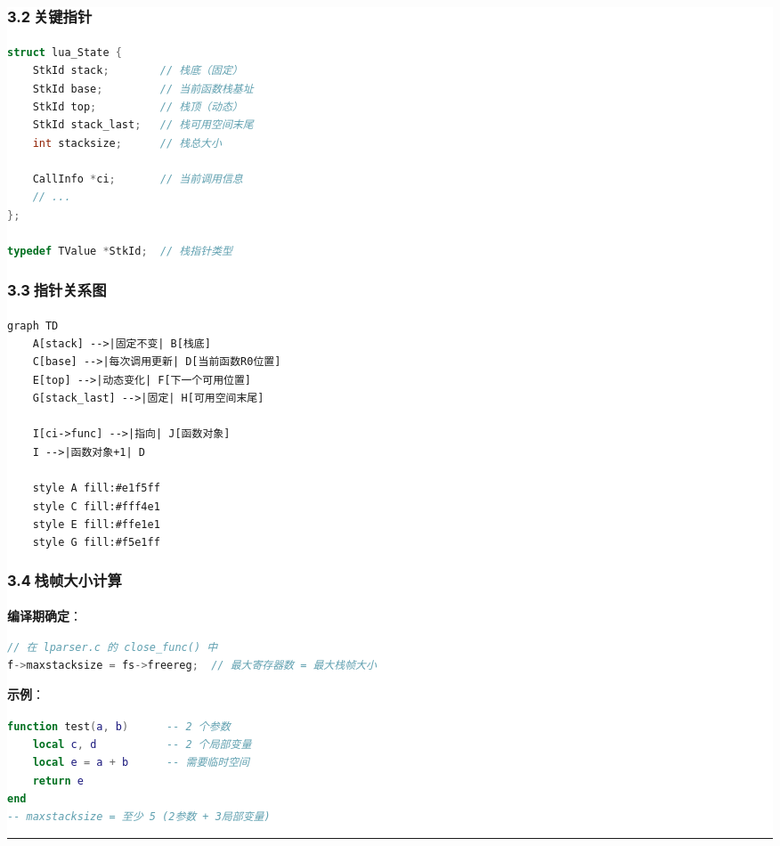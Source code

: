 ### 3.2 关键指针

```c
struct lua_State {
    StkId stack;        // 栈底（固定）
    StkId base;         // 当前函数栈基址
    StkId top;          // 栈顶（动态）
    StkId stack_last;   // 栈可用空间末尾
    int stacksize;      // 栈总大小
    
    CallInfo *ci;       // 当前调用信息
    // ...
};

typedef TValue *StkId;  // 栈指针类型
```

### 3.3 指针关系图

```mermaid
graph TD
    A[stack] -->|固定不变| B[栈底]
    C[base] -->|每次调用更新| D[当前函数R0位置]
    E[top] -->|动态变化| F[下一个可用位置]
    G[stack_last] -->|固定| H[可用空间末尾]
    
    I[ci->func] -->|指向| J[函数对象]
    I -->|函数对象+1| D
    
    style A fill:#e1f5ff
    style C fill:#fff4e1
    style E fill:#ffe1e1
    style G fill:#f5e1ff
```

### 3.4 栈帧大小计算

**编译期确定**：
```c
// 在 lparser.c 的 close_func() 中
f->maxstacksize = fs->freereg;  // 最大寄存器数 = 最大栈帧大小
```

**示例**：
```lua
function test(a, b)      -- 2 个参数
    local c, d           -- 2 个局部变量
    local e = a + b      -- 需要临时空间
    return e
end
-- maxstacksize = 至少 5 (2参数 + 3局部变量)
```

---
